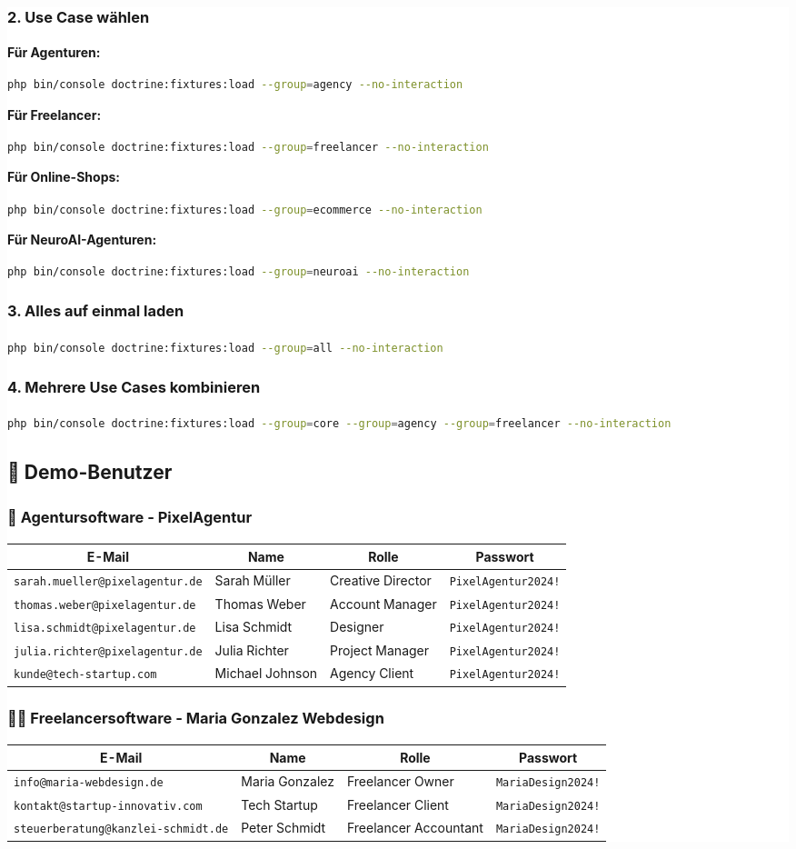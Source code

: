 ### 2. **Use Case wählen**

**Für Agenturen:**
```bash
php bin/console doctrine:fixtures:load --group=agency --no-interaction
```

**Für Freelancer:**
```bash
php bin/console doctrine:fixtures:load --group=freelancer --no-interaction
```

**Für Online-Shops:**
```bash
php bin/console doctrine:fixtures:load --group=ecommerce --no-interaction
```

**Für NeuroAI-Agenturen:**
```bash
php bin/console doctrine:fixtures:load --group=neuroai --no-interaction
```

### 3. **Alles auf einmal laden**
```bash
php bin/console doctrine:fixtures:load --group=all --no-interaction
```

### 4. **Mehrere Use Cases kombinieren**
```bash
php bin/console doctrine:fixtures:load --group=core --group=agency --group=freelancer --no-interaction
```

## 👥 Demo-Benutzer

### 🏢 **Agentursoftware** - PixelAgentur
| E-Mail | Name | Rolle | Passwort |
|--------|------|-------|----------|
| `sarah.mueller@pixelagentur.de` | Sarah Müller | Creative Director | `PixelAgentur2024!` |
| `thomas.weber@pixelagentur.de` | Thomas Weber | Account Manager | `PixelAgentur2024!` |
| `lisa.schmidt@pixelagentur.de` | Lisa Schmidt | Designer | `PixelAgentur2024!` |
| `julia.richter@pixelagentur.de` | Julia Richter | Project Manager | `PixelAgentur2024!` |
| `kunde@tech-startup.com` | Michael Johnson | Agency Client | `PixelAgentur2024!` |

### 👨‍💻 **Freelancersoftware** - Maria Gonzalez Webdesign
| E-Mail | Name | Rolle | Passwort |
|--------|------|-------|----------|
| `info@maria-webdesign.de` | Maria Gonzalez | Freelancer Owner | `MariaDesign2024!` |
| `kontakt@startup-innovativ.com` | Tech Startup | Freelancer Client | `MariaDesign2024!` |
| `steuerberatung@kanzlei-schmidt.de` | Peter Schmidt | Freelancer Accountant | `MariaDesign2024!` |
